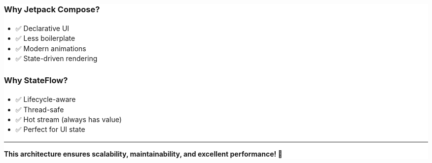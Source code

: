 ### Why Jetpack Compose?
- ✅ Declarative UI
- ✅ Less boilerplate
- ✅ Modern animations
- ✅ State-driven rendering

### Why StateFlow?
- ✅ Lifecycle-aware
- ✅ Thread-safe
- ✅ Hot stream (always has value)
- ✅ Perfect for UI state

---

**This architecture ensures scalability, maintainability, and excellent performance! 🚀**
